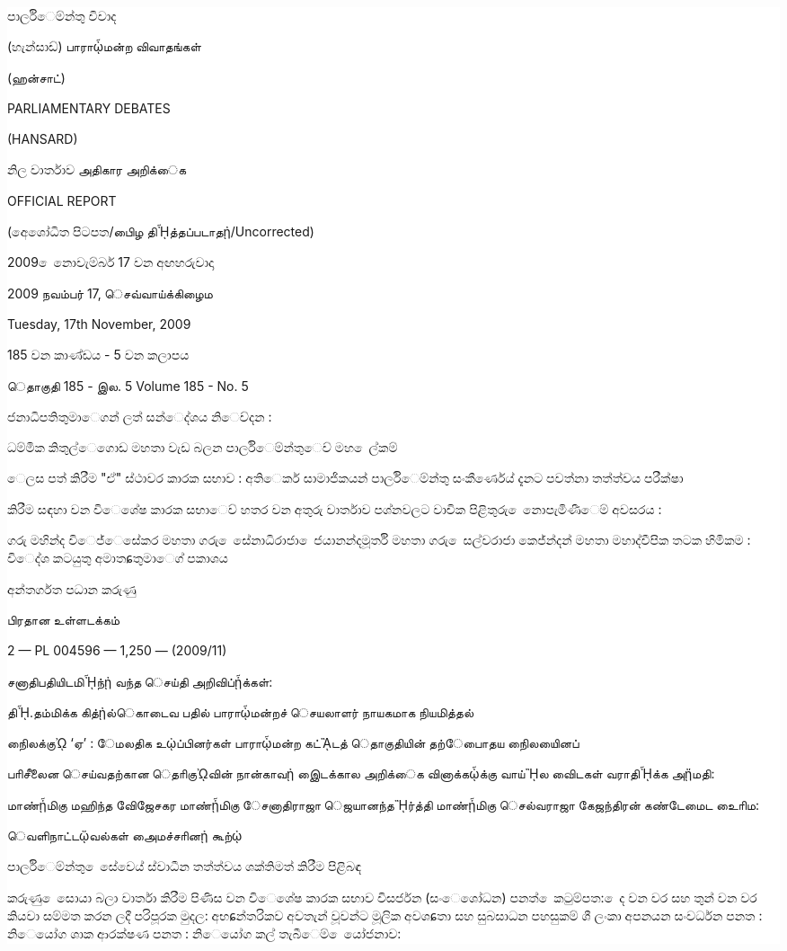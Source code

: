 පාර්ලිෙම්න්තු විවාද

(හැන්සාඩ්) பாராᾦமன்ற விவாதங்கள்

(ஹன்சாட்)

PARLIAMENTARY DEBATES

(HANSARD)

නිල වාර්තාව அதிகார அறிக்ைக

OFFICIAL REPORT

(අෙශෝධිත පිටපත/பிைழ திᾞத்தப்படாதᾐ/Uncorrected)

2009 ෙනොවැම්බර් 17 වන අඟහරුවාදා

2009 நவம்பர் 17, ெசவ்வாய்க்கிழைம

Tuesday, 17th November, 2009

185 වන කාණ්ඩය - 5 වන කලාපය

ெதாகுதி 185 - இல. 5 Volume 185 - No. 5

ජනාධිපතිතුමාෙගන් ලත් සන්ෙද්ශය නිෙව්දන :

ධම්මික කිතුල්ෙගොඩ මහතා වැඩ බලන පාර්ලිෙම්න්තුෙව් මහ ෙල්කම්

ෙලස පත් කිරීම "ඒ" ස්ථාවර කාරක සභාව : අතිෙර්ක සාමාජිකයන් පාර්ලිෙම්න්තු සංකීර්ණෙය් දැනට පවත්නා තත්ත්වය පරීක්ෂා

කිරීම සඳහා වන විෙශේෂ කාරක සභාෙව් හතර වන අතුරු වාර්තාව පශ්නවලට වාචික පිළිතුරු ෙනොපැමිණීෙම් අවසරය :

ගරු මහින්ද විෙජ්ෙසේකර මහතා ගරු ෙසේනාධිරාජා ෙජයානන්දමූර්ති මහතා ගරු ෙසල්වරාජා කෙජ්න්දන් මහතා මහාද්වීපික තටක හිමිකම : විෙද්ශ කටයුතු අමාතɕතුමාෙග් පකාශය

අන්තර්ගත පධාන කරුණු

பிரதான உள்ளடக்கம்

2 — PL 004596 — 1,250 — (2009/11)

சனாதிபதியிடமிᾞந்ᾐ வந்த ெசய்தி அறிவிப்ᾗக்கள்:

திᾞ.தம்மிக்க கித்ᾐல்ெகாடைவ பதில் பாராᾦமன்றச் ெசயலாளர் நாயகமாக நியமித்தல்

நிைலக்குᾨ ‘ஏ’ : ேமலதிக உᾠப்பினர்கள் பாராᾦமன்ற கட்ᾊடத் ெதாகுதியின் தற்ேபாைதய நிைலயிைனப்

பாிசீலைன ெசய்வதற்கான ெதாிகுᾨவின் நான்காவᾐ இைடக்கால அறிக்ைக வினாக்கᾦக்கு வாய்ᾚல விைடகள் வராதிᾞக்க அᾔமதி:

மாண்ᾗமிகு மஹிந்த விேஜேசகர மாண்ᾗமிகு ேசனாதிராஜா ெஜயானந்தᾚர்த்தி மாண்ᾗமிகு ெசல்வராஜா கேஜந்திரன் கண்டேமைட உாிைம:

ெவளிநாட்டᾤவல்கள் அைமச்சாினᾐ கூற்ᾠ

පාර්ලිෙම්න්තු ෙසේවෙය් ස්වාධීන තත්ත්වය ශක්තිමත් කිරීම පිළිබඳ

කරුණු ෙසොයා බලා වාර්තා කිරීම පිණිස වන විෙශේෂ කාරක සභාව විසර්ජන (සංෙශෝධන) පනත් ෙකටුම්පත: ෙද වන වර සහ තුන් වන වර කියවා සම්මත කරන ලදී පරිපූරක මුදල: අභɕන්තරිකව අවතැන් වූවන්ට මූලික අවශɕතා සහ සුබසාධන පහසුකම් ශී ලංකා අපනයන සංවර්ධන පනත : නිෙයෝග ශාක ආරක්ෂණ පනත : නිෙයෝග කල් තැබීෙම් ෙයෝජනාව:

